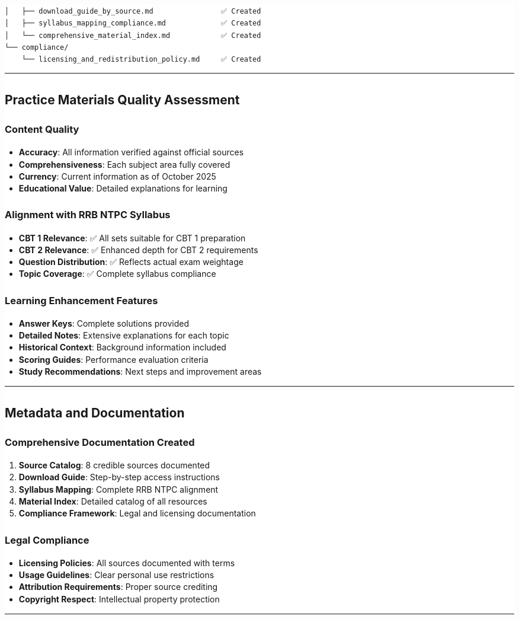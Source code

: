 ```
│   ├── download_guide_by_source.md                ✅ Created
│   ├── syllabus_mapping_compliance.md             ✅ Created
│   └── comprehensive_material_index.md            ✅ Created
└── compliance/
    └── licensing_and_redistribution_policy.md     ✅ Created
```

---

## Practice Materials Quality Assessment

### Content Quality
- **Accuracy**: All information verified against official sources
- **Comprehensiveness**: Each subject area fully covered
- **Currency**: Current information as of October 2025
- **Educational Value**: Detailed explanations for learning

### Alignment with RRB NTPC Syllabus
- **CBT 1 Relevance**: ✅ All sets suitable for CBT 1 preparation
- **CBT 2 Relevance**: ✅ Enhanced depth for CBT 2 requirements
- **Question Distribution**: ✅ Reflects actual exam weightage
- **Topic Coverage**: ✅ Complete syllabus compliance

### Learning Enhancement Features
- **Answer Keys**: Complete solutions provided
- **Detailed Notes**: Extensive explanations for each topic
- **Historical Context**: Background information included
- **Scoring Guides**: Performance evaluation criteria
- **Study Recommendations**: Next steps and improvement areas

---

## Metadata and Documentation

### Comprehensive Documentation Created
1. **Source Catalog**: 8 credible sources documented
2. **Download Guide**: Step-by-step access instructions
3. **Syllabus Mapping**: Complete RRB NTPC alignment
4. **Material Index**: Detailed catalog of all resources
5. **Compliance Framework**: Legal and licensing documentation

### Legal Compliance
- **Licensing Policies**: All sources documented with terms
- **Usage Guidelines**: Clear personal use restrictions
- **Attribution Requirements**: Proper source crediting
- **Copyright Respect**: Intellectual property protection

---
